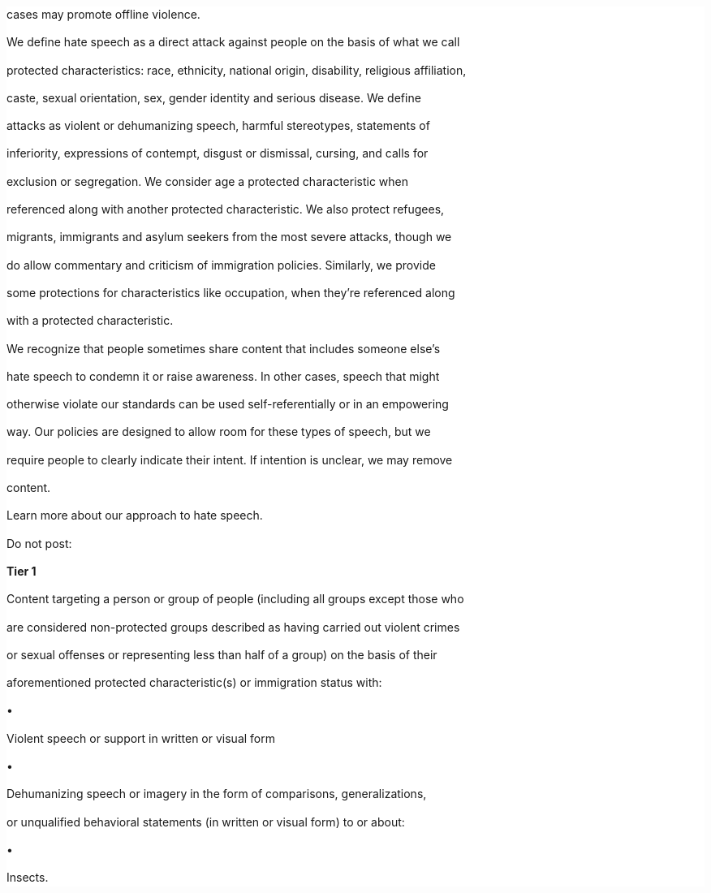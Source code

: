 cases may promote offline violence. 

We define hate speech as a direct attack against people on the basis of what we call 

protected characteristics: race, ethnicity, national origin, disability, religious affiliation, 

caste, sexual orientation, sex, gender identity and serious disease. We define 

attacks as violent or dehumanizing speech, harmful stereotypes, statements of 

inferiority, expressions of contempt, disgust or dismissal, cursing, and calls for 

exclusion or segregation. We consider age a protected characteristic when 

referenced along with another protected characteristic. We also protect refugees, 

migrants, immigrants and asylum seekers from the most severe attacks, though we 

do allow commentary and criticism of immigration policies. Similarly, we provide 

some protections for characteristics like occupation, when they’re referenced along 

with a protected characteristic. 

We recognize that people sometimes share content that includes someone else’s 

hate speech to condemn it or raise awareness. In other cases, speech that might 

otherwise violate our standards can be used self-referentially or in an empowering 

way. Our policies are designed to allow room for these types of speech, but we 

require people to clearly indicate their intent. If intention is unclear, we may remove 

content. 

Learn more about our approach to hate speech. 

 

Do not post: 

**Tier 1** 

Content targeting a person or group of people (including all groups except those who 

are considered non-protected groups described as having carried out violent crimes 

or sexual offenses or representing less than half of a group) on the basis of their 

aforementioned protected characteristic(s) or immigration status with: 

• 

Violent speech or support in written or visual form 

• 

Dehumanizing speech or imagery in the form of comparisons, generalizations, 

or unqualified behavioral statements (in written or visual form) to or about: 

• 

Insects. 
